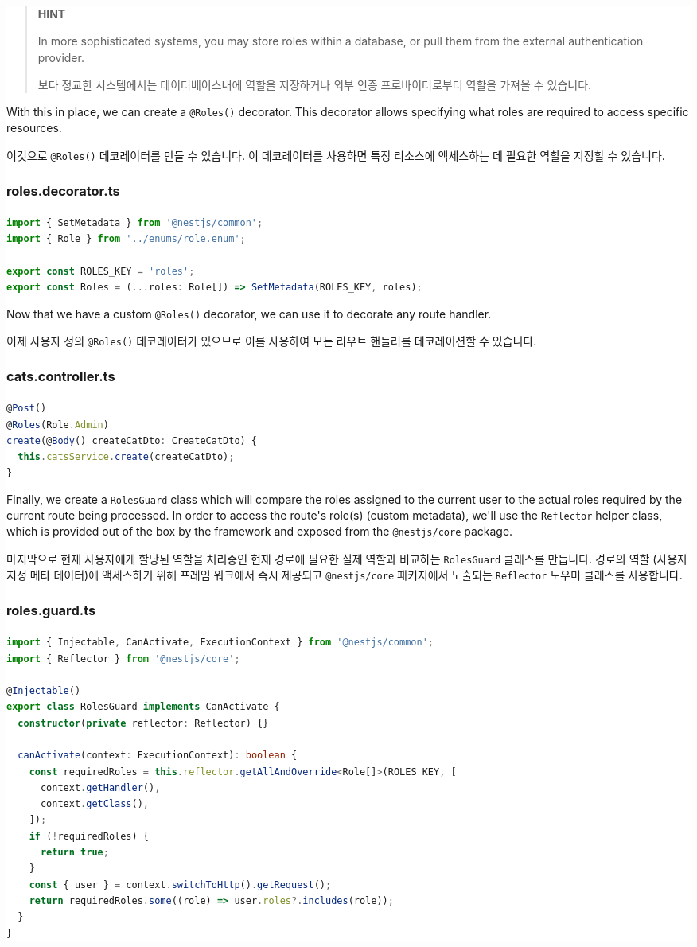 > **HINT**
>
> In more sophisticated systems, you may store roles within a database, or pull them from the external authentication provider.
>
> 보다 정교한 시스템에서는 데이터베이스내에 역할을 저장하거나 외부 인증 프로바이더로부터 역할을 가져올 수 있습니다.

With this in place, we can create a `@Roles()` decorator. This decorator allows specifying what roles are required to access specific resources.

이것으로 `@Roles()` 데코레이터를 만들 수 있습니다. 이 데코레이터를 사용하면 특정 리소스에 액세스하는 데 필요한 역할을 지정할 수 있습니다.

### roles.decorator.ts

```typescript
import { SetMetadata } from '@nestjs/common';
import { Role } from '../enums/role.enum';

export const ROLES_KEY = 'roles';
export const Roles = (...roles: Role[]) => SetMetadata(ROLES_KEY, roles);
```

Now that we have a custom `@Roles()` decorator, we can use it to decorate any route handler.

이제 사용자 정의 `@Roles()` 데코레이터가 있으므로 이를 사용하여 모든 라우트 핸들러를 데코레이션할 수 있습니다.

### cats.controller.ts

```typescript
@Post()
@Roles(Role.Admin)
create(@Body() createCatDto: CreateCatDto) {
  this.catsService.create(createCatDto);
}
```

Finally, we create a `RolesGuard` class which will compare the roles assigned to the current user to the actual roles required by the current route being processed. In order to access the route's role(s) (custom metadata), we'll use the `Reflector` helper class, which is provided out of the box by the framework and exposed from the `@nestjs/core` package.

마지막으로 현재 사용자에게 할당된 역할을 처리중인 현재 경로에 필요한 실제 역할과 비교하는 `RolesGuard` 클래스를 만듭니다. 경로의 역할 (사용자 지정 메타 데이터)에 액세스하기 위해 프레임 워크에서 즉시 제공되고 `@nestjs/core` 패키지에서 노출되는 `Reflector` 도우미 클래스를 사용합니다.

### roles.guard.ts

```typescript
import { Injectable, CanActivate, ExecutionContext } from '@nestjs/common';
import { Reflector } from '@nestjs/core';

@Injectable()
export class RolesGuard implements CanActivate {
  constructor(private reflector: Reflector) {}

  canActivate(context: ExecutionContext): boolean {
    const requiredRoles = this.reflector.getAllAndOverride<Role[]>(ROLES_KEY, [
      context.getHandler(),
      context.getClass(),
    ]);
    if (!requiredRoles) {
      return true;
    }
    const { user } = context.switchToHttp().getRequest();
    return requiredRoles.some((role) => user.roles?.includes(role));
  }
}
```
